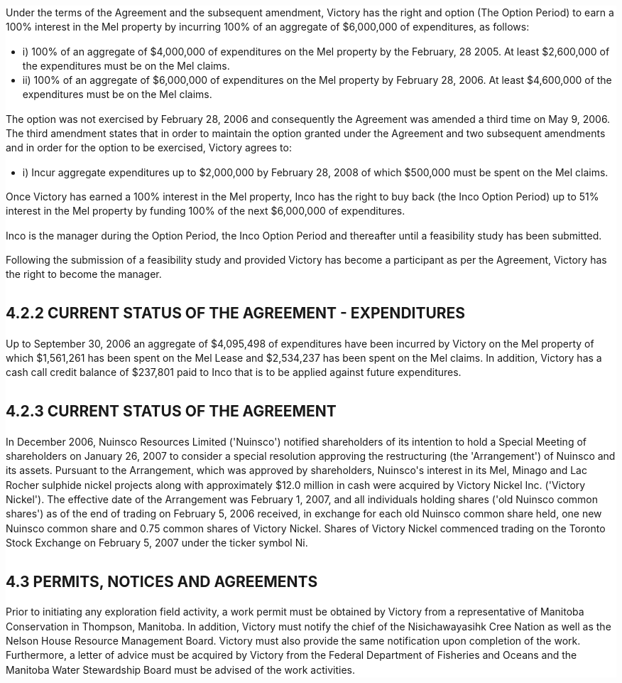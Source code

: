 Under the terms of the Agreement and the subsequent amendment, Victory has the right and option (The Option Period) to earn a 100% interest in the Mel property by incurring 100% of an aggregate of $6,000,000 of expenditures, as follows:

- i) 100% of an aggregate of $4,000,000 of expenditures on the Mel property by the February, 28 2005.  At least $2,600,000 of the expenditures must be on the Mel claims.
- ii) 100% of an aggregate of $6,000,000 of expenditures on the Mel property by February 28, 2006.  At least $4,600,000 of the expenditures must be on the Mel claims.

The option was not exercised by February 28, 2006 and consequently the Agreement was amended a third time on May 9, 2006.  The third amendment states that in order to maintain the option granted under the Agreement and two subsequent amendments and in order for the option to be exercised, Victory agrees to:

- i) Incur aggregate expenditures up to $2,000,000 by February 28, 2008 of which $500,000 must be spent on the Mel claims.

Once Victory has earned a 100% interest in the Mel property, Inco has the right to buy back (the Inco Option Period) up to 51% interest in the Mel property by funding 100% of the next $6,000,000 of expenditures.

Inco is the manager during the Option Period, the Inco Option Period and thereafter until a feasibility study has been submitted.

Following the submission of a feasibility study and provided Victory has become a participant as per the Agreement, Victory has the right to become the manager.

## 4.2.2 CURRENT STATUS OF THE AGREEMENT - EXPENDITURES

Up to September 30, 2006 an aggregate of $4,095,498 of expenditures have been incurred by Victory on the Mel property of which $1,561,261 has been spent on the Mel Lease and $2,534,237 has been spent on the Mel claims.  In addition, Victory has a cash call credit balance of $237,801 paid to Inco that is to be applied against future expenditures.

## 4.2.3 CURRENT STATUS OF THE AGREEMENT

In December 2006, Nuinsco Resources Limited ('Nuinsco') notified shareholders of its intention to hold a Special Meeting of shareholders on January 26, 2007 to consider a special resolution approving the restructuring (the 'Arrangement') of Nuinsco and its assets. Pursuant to the Arrangement, which was approved by shareholders, Nuinsco's interest in its Mel, Minago and Lac Rocher sulphide nickel projects along with approximately $12.0 million in cash were acquired by Victory Nickel Inc. ('Victory Nickel').  The effective date of the Arrangement was February 1, 2007, and all individuals holding shares ('old Nuinsco common shares') as of the end of trading on February 5, 2006 received, in exchange for each old Nuinsco common share held, one new Nuinsco common share and 0.75 common shares of Victory Nickel.  Shares of Victory Nickel commenced trading on the Toronto Stock Exchange on February 5, 2007 under the ticker symbol Ni.

## 4.3 PERMITS, NOTICES AND AGREEMENTS

Prior to initiating any exploration field activity, a work permit must be obtained by Victory from a representative of Manitoba Conservation in Thompson, Manitoba.  In addition, Victory must notify the chief of the Nisichawayasihk Cree Nation as well as the Nelson House Resource Management Board.  Victory must also provide the same notification upon completion of the work.  Furthermore, a letter of advice must be acquired by Victory from the Federal Department of Fisheries and Oceans and the Manitoba Water Stewardship Board must be advised of the work activities.
